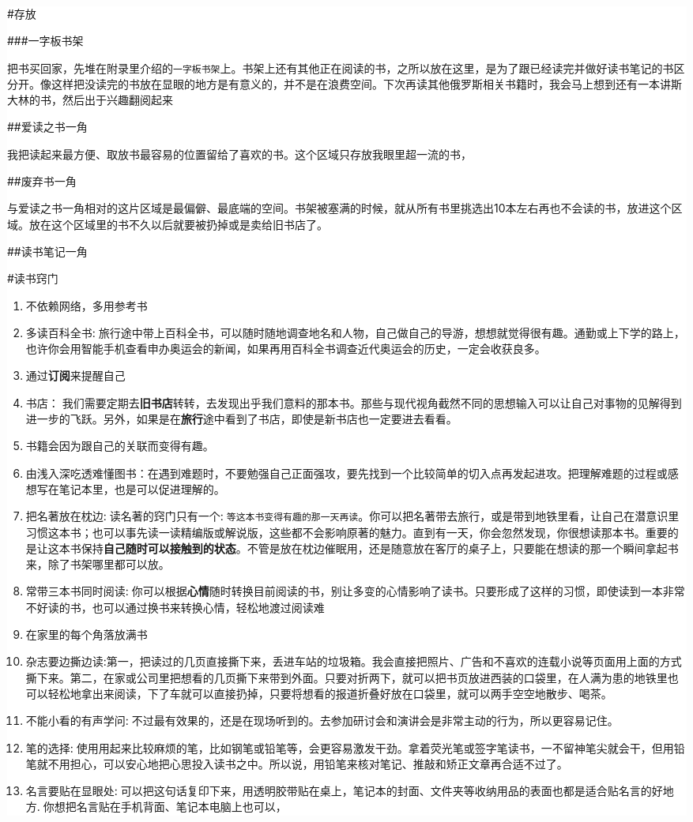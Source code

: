 #存放

###一字板书架

把书买回家，先堆在附录里介绍的`一字板书架`上。书架上还有其他正在阅读的书，之所以放在这里，是为了跟已经读完并做好读书笔记的书区分开。像这样把没读完的书放在显眼的地方是有意义的，并不是在浪费空间。下次再读其他俄罗斯相关书籍时，我会马上想到还有一本讲斯大林的书，然后出于兴趣翻阅起来

##爱读之书一角

我把读起来最方便、取放书最容易的位置留给了喜欢的书。这个区域只存放我眼里超一流的书，

##废弃书一角

与爱读之书一角相对的这片区域是最偏僻、最底端的空间。书架被塞满的时候，就从所有书里挑选出10本左右再也不会读的书，放进这个区域。放在这个区域里的书不久以后就要被扔掉或是卖给旧书店了。

##读书笔记一角

#读书窍门

1. 不依赖网络，多用参考书

2. 多读百科全书: 旅行途中带上百科全书，可以随时随地调查地名和人物，自己做自己的导游，想想就觉得很有趣。通勤或上下学的路上，也许你会用智能手机查看申办奥运会的新闻，如果再用百科全书调查近代奥运会的历史，一定会收获良多。

3. 通过**订阅**来提醒自己

4. 书店： 我们需要定期去**旧书店**转转，去发现出乎我们意料的那本书。那些与现代视角截然不同的思想输入可以让自己对事物的见解得到进一步的飞跃。另外，如果是在**旅行**途中看到了书店，即使是新书店也一定要进去看看。

5. 书籍会因为跟自己的关联而变得有趣。

6. 由浅入深吃透难懂图书：在遇到难题时，不要勉强自己正面强攻，要先找到一个比较简单的切入点再发起进攻。把理解难题的过程或感想写在笔记本里，也是可以促进理解的。

7. 把名著放在枕边: 读名著的窍门只有一个: `等这本书变得有趣的那一天再读`。你可以把名著带去旅行，或是带到地铁里看，让自己在潜意识里习惯这本书；也可以事先读一读精编版或解说版，这些都不会影响原著的魅力。直到有一天，你会忽然发现，你很想读那本书。重要的是让这本书保持**自己随时可以接触到的状态**。不管是放在枕边催眠用，还是随意放在客厅的桌子上，只要能在想读的那一个瞬间拿起书来，除了书架哪里都可以放。

8. 常带三本书同时阅读: 你可以根据**心情**随时转换目前阅读的书，别让多变的心情影响了读书。只要形成了这样的习惯，即使读到一本非常不好读的书，也可以通过换书来转换心情，轻松地渡过阅读难

9. 在家里的每个角落放满书

11. 杂志要边撕边读:第一，把读过的几页直接撕下来，丢进车站的垃圾箱。我会直接把照片、广告和不喜欢的连载小说等页面用上面的方式撕下来。第二，在家或公司里把想看的几页撕下来带到外面。只要对折两下，就可以把书页放进西装的口袋里，在人满为患的地铁里也可以轻松地拿出来阅读，下了车就可以直接扔掉，只要将想看的报道折叠好放在口袋里，就可以两手空空地散步、喝茶。

12. 不能小看的有声学问: 不过最有效果的，还是在现场听到的。去参加研讨会和演讲会是非常主动的行为，所以更容易记住。

13. 笔的选择: 使用用起来比较麻烦的笔，比如钢笔或铅笔等，会更容易激发干劲。拿着荧光笔或签字笔读书，一不留神笔尖就会干，但用铅笔就不用担心，可以安心地把心思投入读书之中。所以说，用铅笔来核对笔记、推敲和矫正文章再合适不过了。

14. 名言要贴在显眼处: 可以把这句话复印下来，用透明胶带贴在桌上，笔记本的封面、文件夹等收纳用品的表面也都是适合贴名言的好地方. 你想把名言贴在手机背面、笔记本电脑上也可以，



